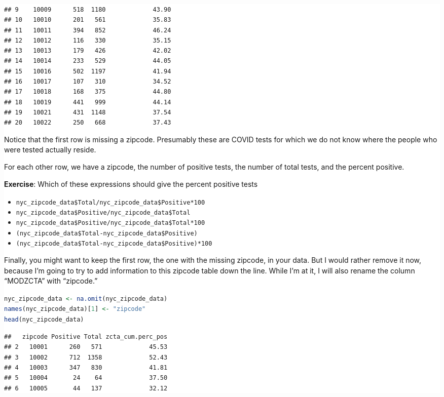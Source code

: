     ## 9    10009      518  1180             43.90
    ## 10   10010      201   561             35.83
    ## 11   10011      394   852             46.24
    ## 12   10012      116   330             35.15
    ## 13   10013      179   426             42.02
    ## 14   10014      233   529             44.05
    ## 15   10016      502  1197             41.94
    ## 16   10017      107   310             34.52
    ## 17   10018      168   375             44.80
    ## 18   10019      441   999             44.14
    ## 19   10021      431  1148             37.54
    ## 20   10022      250   668             37.43

Notice that the first row is missing a zipcode. Presumably these are
COVID tests for which we do not know where the people who were tested
actually reside.

For each other row, we have a zipcode, the number of positive tests, the
number of total tests, and the percent positive.

**Exercise**: Which of these expressions should give the percent
positive tests

  - `nyc_zipcode_data$Total/nyc_zipcode_data$Positive*100`
  - `nyc_zipcode_data$Positive/nyc_zipcode_data$Total`
  - `nyc_zipcode_data$Positive/nyc_zipcode_data$Total*100`
  - `(nyc_zipcode_data$Total-nyc_zipcode_data$Positive)`
  - `(nyc_zipcode_data$Total-nyc_zipcode_data$Positive)*100`

Finally, you might want to keep the first row, the one with the missing
zipcode, in your data. But I would rather remove it now, because I’m
going to try to add information to this zipcode table down the line.
While I’m at it, I will also rename the column “MODZCTA” with “zipcode.”

``` r
nyc_zipcode_data <- na.omit(nyc_zipcode_data)
names(nyc_zipcode_data)[1] <- "zipcode"
head(nyc_zipcode_data)
```

    ##   zipcode Positive Total zcta_cum.perc_pos
    ## 2   10001      260   571             45.53
    ## 3   10002      712  1358             52.43
    ## 4   10003      347   830             41.81
    ## 5   10004       24    64             37.50
    ## 6   10005       44   137             32.12